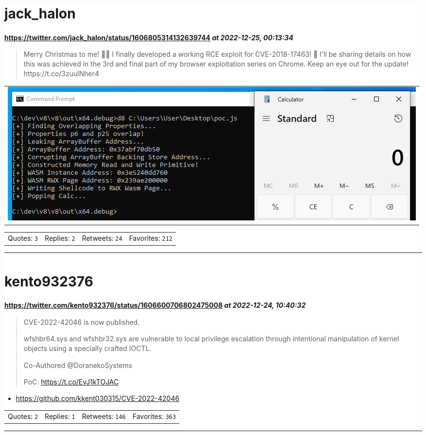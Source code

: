 
# jack_halon
**https://twitter.com/jack_halon/status/1606805314132639744 _at 2022-12-25, 00:13:34_**
<blockquote>
Merry Christmas to me! 🎅🎄 I finally developed a working RCE exploit for CVE-2018-17463! 🥳 I'll be sharing details on how this was achieved in the 3rd and final part of my browser exploitation series on Chrome. Keep an eye out for the update! https://t.co/3zuulNher4
</blockquote>

<table><tr>
<td><img src="pictures/203f8575f4b6cf322e399be7602ddea2f76331c0205ece433577654a24fa4340.jpg" alt="203f8575f4b6cf322e399be7602ddea2f76331c0205ece433577654a24fa4340.jpg"></td>
</table></tr>
<table><tr>
<td>Quotes: <code>3</code></td>
<td>Replies: <code>2</code></td>
<td>Retweets: <code>24</code></td>
<td>Favorites: <code>212</code></td>
</tr></table>

---

# kento932376
**https://twitter.com/kento932376/status/1606600706802475008 _at 2022-12-24, 10:40:32_**
<blockquote>
CVE-2022-42046 is now published.

wfshbr64.sys and wfshbr32.sys are vulnerable to local privilege escalation through intentional manipulation of kernel objects using a specially crafted IOCTL.

Co-Authored @DoranekoSystems 

PoC: https://t.co/EvJ1kTOJAC
</blockquote>

* https://github.com/kkent030315/CVE-2022-42046

<table><tr>
<td>Quotes: <code>2</code></td>
<td>Replies: <code>1</code></td>
<td>Retweets: <code>146</code></td>
<td>Favorites: <code>363</code></td>
</tr></table>

---